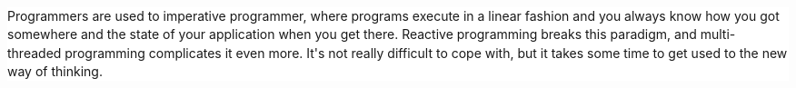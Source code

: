 Programmers are used to imperative programmer, where programs execute in a linear fashion and you always know how you got somewhere and the state of your application when you get there.  Reactive programming breaks this paradigm, and multi-threaded programming complicates it even more.  It's not really difficult to cope with, but it takes some time to get used to the new way of thinking.
